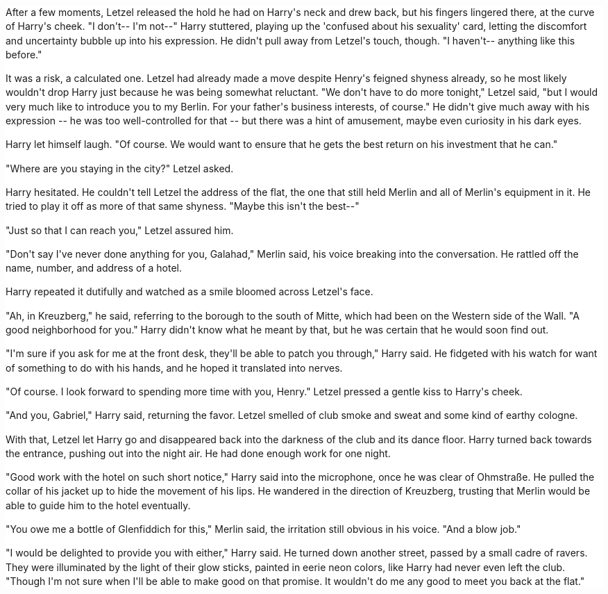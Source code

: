 After a few moments, Letzel released the hold he had on Harry's neck and drew back, but his fingers lingered there, at the curve of Harry's cheek. "I don't\-\- I'm not\-\-" Harry stuttered, playing up the 'confused about his sexuality' card, letting the discomfort and uncertainty bubble up into his expression. He didn't pull away from Letzel's touch, though. "I haven't\-\- anything like this before."

It was a risk, a calculated one. Letzel had already made a move despite Henry's feigned shyness already, so he most likely wouldn't drop Harry just because he was being somewhat reluctant. "We don't have to do more tonight," Letzel said, "but I would very much like to introduce you to my Berlin. For your father's business interests, of course." He didn't give much away with his expression \-\- he was too well\-controlled for that \-\- but there was a hint of amusement, maybe even curiosity in his dark eyes.

Harry let himself laugh. "Of course. We would want to ensure that he gets the best return on his investment that he can."

"Where are you staying in the city?" Letzel asked.

Harry hesitated. He couldn't tell Letzel the address of the flat, the one that still held Merlin and all of Merlin's equipment in it. He tried to play it off as more of that same shyness. "Maybe this isn't the best\-\-"

"Just so that I can reach you," Letzel assured him.

"Don't say I've never done anything for you, Galahad," Merlin said, his voice breaking into the conversation. He rattled off the name, number, and address of a hotel.

Harry repeated it dutifully and watched as a smile bloomed across Letzel's face.

"Ah, in Kreuzberg," he said, referring to the borough to the south of Mitte, which had been on the Western side of the Wall. "A good neighborhood for you." Harry didn't know what he meant by that, but he was certain that he would soon find out.

"I'm sure if you ask for me at the front desk, they'll be able to patch you through," Harry said. He fidgeted with his watch for want of something to do with his hands, and he hoped it translated into nerves.

"Of course. I look forward to spending more time with you, Henry." Letzel pressed a gentle kiss to Harry's cheek.

"And you, Gabriel," Harry said, returning the favor. Letzel smelled of club smoke and sweat and some kind of earthy cologne.

With that, Letzel let Harry go and disappeared back into the darkness of the club and its dance floor. Harry turned back towards the entrance, pushing out into the night air. He had done enough work for one night.

"Good work with the hotel on such short notice," Harry said into the microphone, once he was clear of Ohmstraße. He pulled the collar of his jacket up to hide the movement of his lips. He wandered in the direction of Kreuzberg, trusting that Merlin would be able to guide him to the hotel eventually.

"You owe me a bottle of Glenfiddich for this," Merlin said, the irritation still obvious in his voice. "And a blow job."

"I would be delighted to provide you with either," Harry said. He turned down another street, passed by a small cadre of ravers. They were illuminated by the light of their glow sticks, painted in eerie neon colors, like Harry had never even left the club. "Though I'm not sure when I'll be able to make good on that promise. It wouldn't do me any good to meet you back at the flat."
